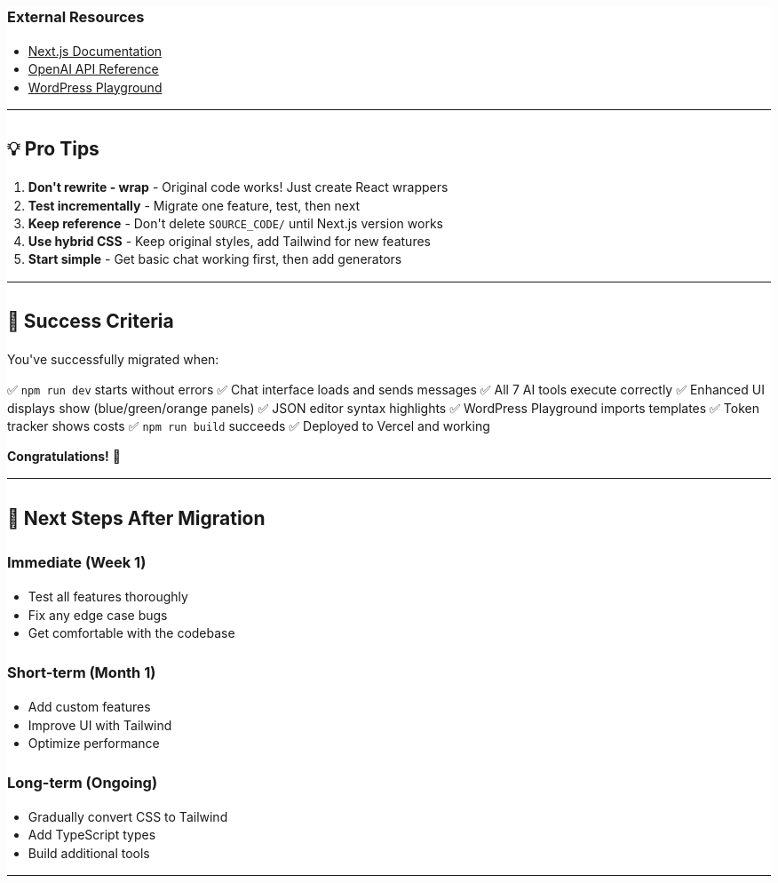 ### External Resources

- [Next.js Documentation](https://nextjs.org/docs)
- [OpenAI API Reference](https://platform.openai.com/docs)
- [WordPress Playground](https://github.com/WordPress/wordpress-playground)

---

## 💡 Pro Tips

1. **Don't rewrite - wrap** - Original code works! Just create React wrappers
2. **Test incrementally** - Migrate one feature, test, then next
3. **Keep reference** - Don't delete `SOURCE_CODE/` until Next.js version works
4. **Use hybrid CSS** - Keep original styles, add Tailwind for new features
5. **Start simple** - Get basic chat working first, then add generators

---

## 🎯 Success Criteria

You've successfully migrated when:

✅ `npm run dev` starts without errors
✅ Chat interface loads and sends messages
✅ All 7 AI tools execute correctly
✅ Enhanced UI displays show (blue/green/orange panels)
✅ JSON editor syntax highlights
✅ WordPress Playground imports templates
✅ Token tracker shows costs
✅ `npm run build` succeeds
✅ Deployed to Vercel and working

**Congratulations!** 🎉

---

## 📝 Next Steps After Migration

### Immediate (Week 1)
- Test all features thoroughly
- Fix any edge case bugs
- Get comfortable with the codebase

### Short-term (Month 1)
- Add custom features
- Improve UI with Tailwind
- Optimize performance

### Long-term (Ongoing)
- Gradually convert CSS to Tailwind
- Add TypeScript types
- Build additional tools

---